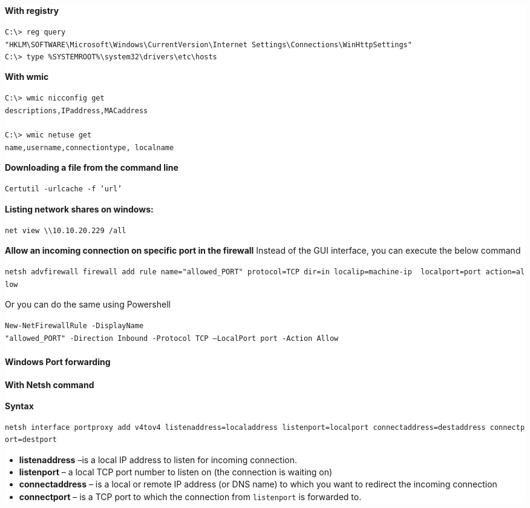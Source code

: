 **With registry**

```
C:\> reg query
"HKLM\SOFTWARE\Microsoft\Windows\CurrentVersion\Internet Settings\Connections\WinHttpSettings"
C:\> type %SYSTEMROOT%\system32\drivers\etc\hosts
```

**With wmic**

```
C:\> wmic nicconfig get
descriptions,IPaddress,MACaddress

C:\> wmic netuse get
name,username,connectiontype, localname
```

**Downloading a file from the command line**

```
Certutil -urlcache -f ‘url’
```

**Listing network shares on windows:**

```
net view \\10.10.20.229 /all
```

**Allow an incoming connection on specific port in the firewall** Instead of the GUI interface, you can execute the below command

```
netsh advfirewall firewall add rule name="allowed_PORT" protocol=TCP dir=in localip=machine-ip  localport=port action=allow
```

Or you can do the same using Powershell

```
New-NetFirewallRule -DisplayName
"allowed_PORT" -Direction Inbound -Protocol TCP –LocalPort port -Action Allow
```

#### Windows Port forwarding

**With Netsh command**

**Syntax**

```
netsh interface portproxy add v4tov4 listenaddress=localaddress listenport=localport connectaddress=destaddress connectport=destport
```

* **listenaddress** –is a local IP address to listen for incoming connection.
* **listenport** – a local TCP port number to listen on (the connection is waiting on)
* **connectaddress** – is a local or remote IP address (or DNS name) to which you want to redirect the incoming connection
* **connectport** – is a TCP port to which the connection from `listenport` is forwarded to.
